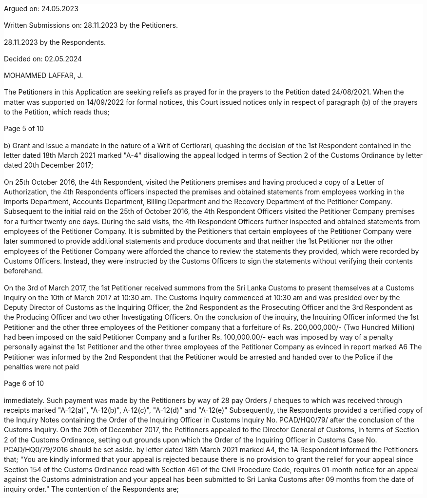 Argued on: 24.05.2023

Written Submissions on: 28.11.2023 by the Petitioners.

28.11.2023 by the Respondents.

Decided on: 02.05.2024

MOHAMMED LAFFAR, J.

The Petitioners in this Application are seeking reliefs as prayed for in the prayers to the Petition dated 24/08/2021. When the matter was supported on 14/09/2022 for formal notices, this Court issued notices only in respect of paragraph (b) of the prayers to the Petition, which reads thus;

Page 5 of 10

b) Grant and Issue a mandate in the nature of a Writ of Certiorari, quashing the decision of the 1st Respondent contained in the letter dated 18th March 2021 marked "A-4" disallowing the appeal lodged in terms of Section 2 of the Customs Ordinance by letter dated 20th December 2017;

On 25th October 2016, the 4th Respondent, visited the Petitioners premises and having produced a copy of a Letter of Authorization, the 4th Respondents officers inspected the premises and obtained statements from employees working in the Imports Department, Accounts Department, Billing Department and the Recovery Department of the Petitioner Company. Subsequent to the initial raid on the 25th of October 2016, the 4th Respondent Officers visited the Petitioner Company premises for a further twenty one days. During the said visits, the 4th Respondent Officers further inspected and obtained statements from employees of the Petitioner Company. It is submitted by the Petitioners that certain employees of the Petitioner Company were later summoned to provide additional statements and produce documents and that neither the 1st Petitioner nor the other employees of the Petitioner Company were afforded the chance to review the statements they provided, which were recorded by Customs Officers. Instead, they were instructed by the Customs Officers to sign the statements without verifying their contents beforehand.

On the 3rd of March 2017, the 1st Petitioner received summons from the Sri Lanka Customs to present themselves at a Customs Inquiry on the 10th of March 2017 at 10:30 am. The Customs Inquiry commenced at 10:30 am and was presided over by the Deputy Director of Customs as the Inquiring Officer, the 2nd Respondent as the Prosecuting Officer and the 3rd Respondent as the Producing Officer and two other Investigating Officers. On the conclusion of the inquiry, the Inquiring Officer informed the 1st Petitioner and the other three employees of the Petitioner company that a forfeiture of Rs. 200,000,000/- (Two Hundred Million) had been imposed on the said Petitioner Company and a further Rs. 100,000.00/- each was imposed by way of a penalty personally against the 1st Petitioner and the other three employees of the Petitioner Company as evinced in report marked A6 The Petitioner was informed by the 2nd Respondent that the Petitioner would be arrested and handed over to the Police if the penalties were not paid

Page 6 of 10

immediately. Such payment was made by the Petitioners by way of 28 pay Orders / cheques to which was received through receipts marked "A-12(a)", "A-12(b)", A-12(c)", "A-12(d)" and "A-12(e)" Subsequently, the Respondents provided a certified copy of the Inquiry Notes containing the Order of the Inquiring Officer in Customs Inquiry No. PCAD/HQ0/79/ after the conclusion of the Customs Inquiry. On the 20th of December 2017, the Petitioners appealed to the Director General of Customs, in terms of Section 2 of the Customs Ordinance, setting out grounds upon which the Order of the Inquiring Officer in Customs Case No. PCAD/HQ0/79/2016 should be set aside. by letter dated 18th March 2021 marked A4, the 1A Respondent informed the Petitioners that; "You are kindly informed that your appeal is rejected because there is no provision to grant the relief for your appeal since Section 154 of the Customs Ordinance read with Section 461 of the Civil Procedure Code, requires 01-month notice for an appeal against the Customs administration and your appeal has been submitted to Sri Lanka Customs after 09 months from the date of inquiry order." The contention of the Respondents are;
